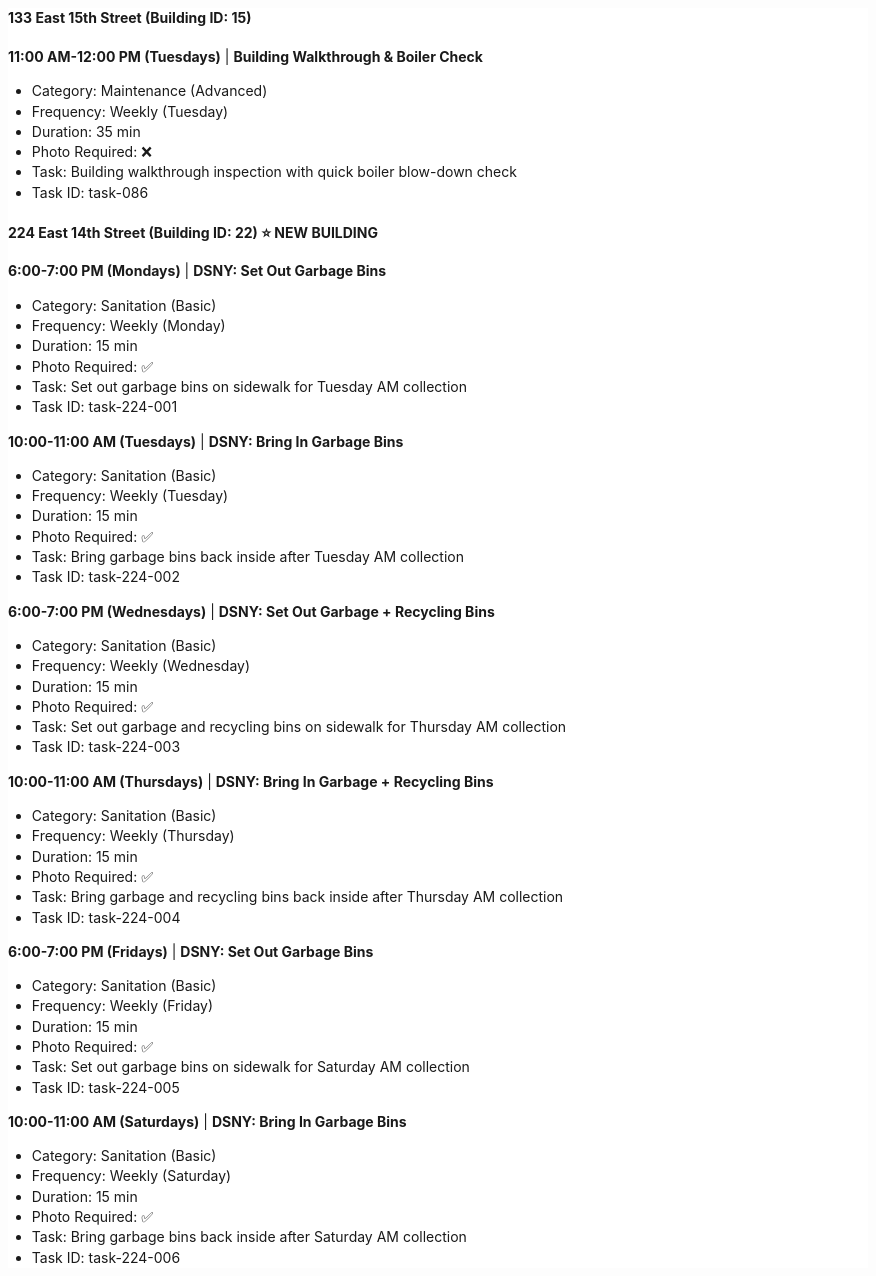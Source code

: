 #### **133 East 15th Street** (Building ID: 15)

**11:00 AM-12:00 PM (Tuesdays)** | **Building Walkthrough & Boiler Check**
- Category: Maintenance (Advanced)
- Frequency: Weekly (Tuesday)
- Duration: 35 min
- Photo Required: ❌
- Task: Building walkthrough inspection with quick boiler blow-down check
- Task ID: task-086

#### **224 East 14th Street** (Building ID: 22) ⭐ NEW BUILDING

**6:00-7:00 PM (Mondays)** | **DSNY: Set Out Garbage Bins**
- Category: Sanitation (Basic)
- Frequency: Weekly (Monday)
- Duration: 15 min
- Photo Required: ✅
- Task: Set out garbage bins on sidewalk for Tuesday AM collection
- Task ID: task-224-001

**10:00-11:00 AM (Tuesdays)** | **DSNY: Bring In Garbage Bins**
- Category: Sanitation (Basic)
- Frequency: Weekly (Tuesday)
- Duration: 15 min
- Photo Required: ✅
- Task: Bring garbage bins back inside after Tuesday AM collection
- Task ID: task-224-002

**6:00-7:00 PM (Wednesdays)** | **DSNY: Set Out Garbage + Recycling Bins**
- Category: Sanitation (Basic)
- Frequency: Weekly (Wednesday)
- Duration: 15 min
- Photo Required: ✅
- Task: Set out garbage and recycling bins on sidewalk for Thursday AM collection
- Task ID: task-224-003

**10:00-11:00 AM (Thursdays)** | **DSNY: Bring In Garbage + Recycling Bins**
- Category: Sanitation (Basic)
- Frequency: Weekly (Thursday)
- Duration: 15 min
- Photo Required: ✅
- Task: Bring garbage and recycling bins back inside after Thursday AM collection
- Task ID: task-224-004

**6:00-7:00 PM (Fridays)** | **DSNY: Set Out Garbage Bins**
- Category: Sanitation (Basic)
- Frequency: Weekly (Friday)
- Duration: 15 min
- Photo Required: ✅
- Task: Set out garbage bins on sidewalk for Saturday AM collection
- Task ID: task-224-005

**10:00-11:00 AM (Saturdays)** | **DSNY: Bring In Garbage Bins**
- Category: Sanitation (Basic)
- Frequency: Weekly (Saturday)
- Duration: 15 min
- Photo Required: ✅
- Task: Bring garbage bins back inside after Saturday AM collection
- Task ID: task-224-006
